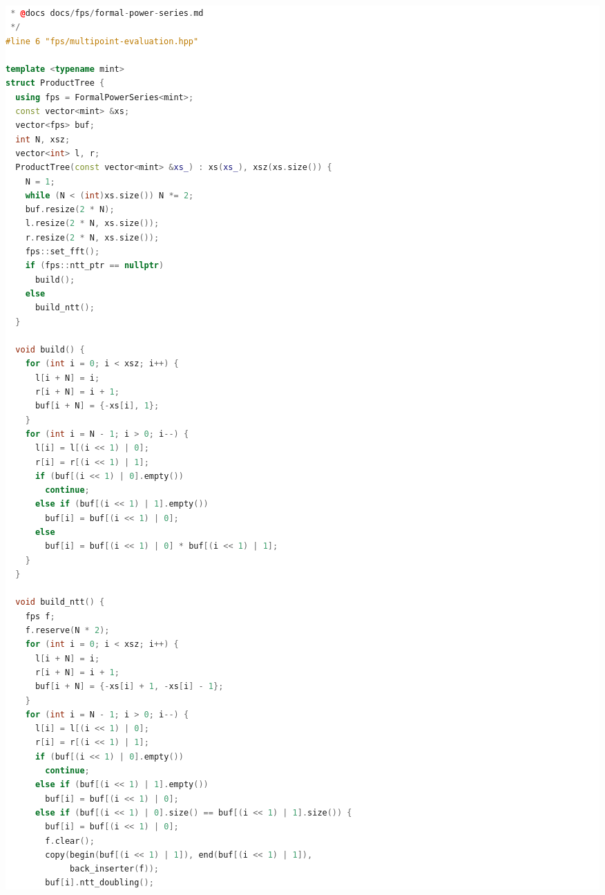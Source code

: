 ```cpp
 * @docs docs/fps/formal-power-series.md
 */
#line 6 "fps/multipoint-evaluation.hpp"

template <typename mint>
struct ProductTree {
  using fps = FormalPowerSeries<mint>;
  const vector<mint> &xs;
  vector<fps> buf;
  int N, xsz;
  vector<int> l, r;
  ProductTree(const vector<mint> &xs_) : xs(xs_), xsz(xs.size()) {
    N = 1;
    while (N < (int)xs.size()) N *= 2;
    buf.resize(2 * N);
    l.resize(2 * N, xs.size());
    r.resize(2 * N, xs.size());
    fps::set_fft();
    if (fps::ntt_ptr == nullptr)
      build();
    else
      build_ntt();
  }

  void build() {
    for (int i = 0; i < xsz; i++) {
      l[i + N] = i;
      r[i + N] = i + 1;
      buf[i + N] = {-xs[i], 1};
    }
    for (int i = N - 1; i > 0; i--) {
      l[i] = l[(i << 1) | 0];
      r[i] = r[(i << 1) | 1];
      if (buf[(i << 1) | 0].empty())
        continue;
      else if (buf[(i << 1) | 1].empty())
        buf[i] = buf[(i << 1) | 0];
      else
        buf[i] = buf[(i << 1) | 0] * buf[(i << 1) | 1];
    }
  }

  void build_ntt() {
    fps f;
    f.reserve(N * 2);
    for (int i = 0; i < xsz; i++) {
      l[i + N] = i;
      r[i + N] = i + 1;
      buf[i + N] = {-xs[i] + 1, -xs[i] - 1};
    }
    for (int i = N - 1; i > 0; i--) {
      l[i] = l[(i << 1) | 0];
      r[i] = r[(i << 1) | 1];
      if (buf[(i << 1) | 0].empty())
        continue;
      else if (buf[(i << 1) | 1].empty())
        buf[i] = buf[(i << 1) | 0];
      else if (buf[(i << 1) | 0].size() == buf[(i << 1) | 1].size()) {
        buf[i] = buf[(i << 1) | 0];
        f.clear();
        copy(begin(buf[(i << 1) | 1]), end(buf[(i << 1) | 1]),
             back_inserter(f));
        buf[i].ntt_doubling();
```